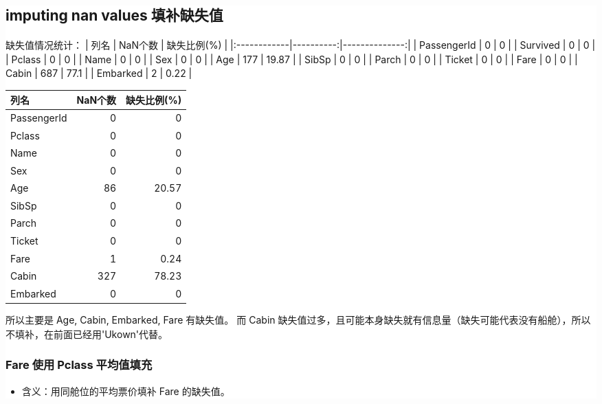 ## imputing nan values 填补缺失值
缺失值情况统计：
| 列名        |   NaN个数 |   缺失比例(%) |
|:------------|----------:|--------------:|
| PassengerId |         0 |          0    |
| Survived    |         0 |          0    |
| Pclass      |         0 |          0    |
| Name        |         0 |          0    |
| Sex         |         0 |          0    |
| Age         |       177 |         19.87 |
| SibSp       |         0 |          0    |
| Parch       |         0 |          0    |
| Ticket      |         0 |          0    |
| Fare        |         0 |          0    |
| Cabin       |       687 |         77.1  |
| Embarked    |         2 |          0.22 |

| 列名        |   NaN个数 |   缺失比例(%) |
|:------------|----------:|--------------:|
| PassengerId |         0 |          0    |
| Pclass      |         0 |          0    |
| Name        |         0 |          0    |
| Sex         |         0 |          0    |
| Age         |        86 |         20.57 |
| SibSp       |         0 |          0    |
| Parch       |         0 |          0    |
| Ticket      |         0 |          0    |
| Fare        |         1 |          0.24 |
| Cabin       |       327 |         78.23 |
| Embarked    |         0 |          0    |

所以主要是 Age, Cabin, Embarked, Fare 有缺失值。
而 Cabin 缺失值过多，且可能本身缺失就有信息量（缺失可能代表没有船舱），所以不填补，在前面已经用'Ukown'代替。
### Fare 使用 Pclass 平均值填充
- 含义：用同舱位的平均票价填补 Fare 的缺失值。
